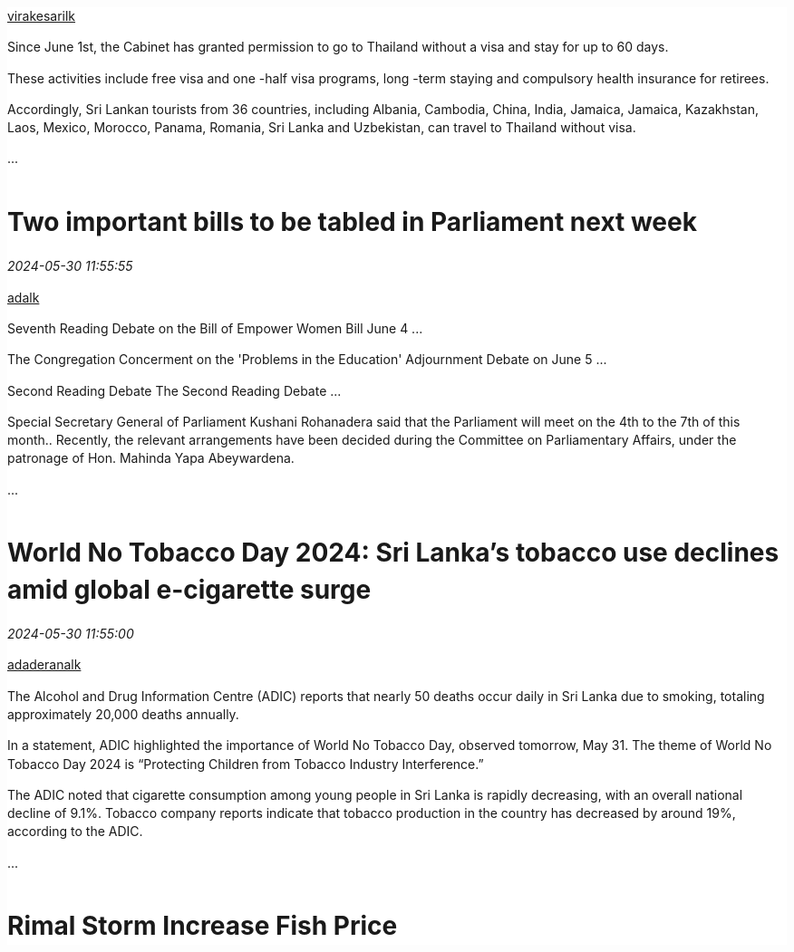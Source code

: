 [virakesarilk](https://www.virakesari.lk/article/184837)

Since June 1st, the Cabinet has granted permission to go to Thailand without a visa and stay for up to 60 days.

These activities include free visa and one -half visa programs, long -term staying and compulsory health insurance for retirees.

Accordingly, Sri Lankan tourists from 36 countries, including Albania, Cambodia, China, India, Jamaica, Jamaica, Kazakhstan, Laos, Mexico, Morocco, Panama, Romania, Sri Lanka and Uzbekistan, can travel to Thailand without visa.

...



# Two important bills to be tabled in Parliament next week

*2024-05-30 11:55:55*

[adalk](https://www.ada.lk/breaking_news/වැදගත්-පනත්-දෙකක්-ලබන-සතියේ-පාර්ලිමේන්තුවට/11-409907)

Seventh Reading Debate on the Bill of Empower Women Bill June 4 ...

The Congregation Concerment on the 'Problems in the Education' Adjournment Debate on June 5 ...

Second Reading Debate The Second Reading Debate ...

Special Secretary General of Parliament Kushani Rohanadera said that the Parliament will meet on the 4th to the 7th of this month.. Recently, the relevant arrangements have been decided during the Committee on Parliamentary Affairs, under the patronage of Hon. Mahinda Yapa Abeywardena.

...



# World No Tobacco Day 2024: Sri Lanka’s tobacco use declines amid global e-cigarette surge

*2024-05-30 11:55:00*

[adaderanalk](https://www.adaderana.lk/news/99532/-world-no-tobacco-day-2024-sri-lankas-tobacco-use-declines-amid-global-e-cigarette-surge)

The Alcohol and Drug Information Centre (ADIC) reports that nearly 50 deaths occur daily in Sri Lanka due to smoking, totaling approximately 20,000 deaths annually.

In a statement, ADIC highlighted the importance of World No Tobacco Day, observed tomorrow, May 31. The theme of World No Tobacco Day 2024 is “Protecting Children from Tobacco Industry Interference.”

The ADIC noted that cigarette consumption among young people in Sri Lanka is rapidly decreasing, with an overall national decline of 9.1%. Tobacco company reports indicate that tobacco production in the country has decreased by around 19%, according to the ADIC.

...



# Rimal Storm Increase Fish Price
